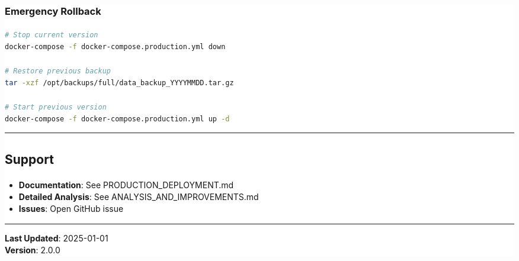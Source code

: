 ### Emergency Rollback

```bash
# Stop current version
docker-compose -f docker-compose.production.yml down

# Restore previous backup
tar -xzf /opt/backups/full/data_backup_YYYYMMDD.tar.gz

# Start previous version
docker-compose -f docker-compose.production.yml up -d
```

---

## Support

- **Documentation**: See PRODUCTION_DEPLOYMENT.md
- **Detailed Analysis**: See ANALYSIS_AND_IMPROVEMENTS.md
- **Issues**: Open GitHub issue

---

**Last Updated**: 2025-01-01  
**Version**: 2.0.0
